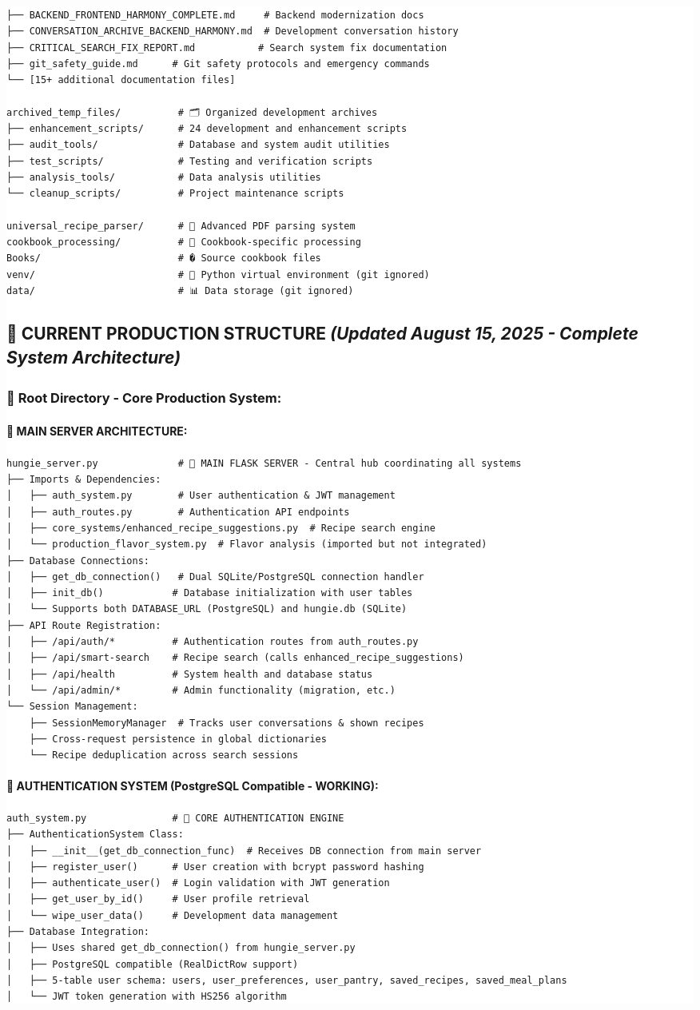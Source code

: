 ```
├── BACKEND_FRONTEND_HARMONY_COMPLETE.md     # Backend modernization docs
├── CONVERSATION_ARCHIVE_BACKEND_HARMONY.md  # Development conversation history
├── CRITICAL_SEARCH_FIX_REPORT.md           # Search system fix documentation
├── git_safety_guide.md      # Git safety protocols and emergency commands
└── [15+ additional documentation files]

archived_temp_files/          # 🗂️ Organized development archives
├── enhancement_scripts/      # 24 development and enhancement scripts
├── audit_tools/              # Database and system audit utilities
├── test_scripts/             # Testing and verification scripts
├── analysis_tools/           # Data analysis utilities
└── cleanup_scripts/          # Project maintenance scripts

universal_recipe_parser/      # 🎯 Advanced PDF parsing system
cookbook_processing/          # 📖 Cookbook-specific processing
Books/                        # � Source cookbook files
venv/                         # 🐍 Python virtual environment (git ignored)
data/                         # 📊 Data storage (git ignored)
```

## 📁 **CURRENT PRODUCTION STRUCTURE** *(Updated August 15, 2025 - Complete System Architecture)*

### 🎯 **Root Directory - Core Production System:**

#### **🚀 MAIN SERVER ARCHITECTURE:**
```
hungie_server.py              # 🚀 MAIN FLASK SERVER - Central hub coordinating all systems
├── Imports & Dependencies:
│   ├── auth_system.py        # User authentication & JWT management
│   ├── auth_routes.py        # Authentication API endpoints
│   ├── core_systems/enhanced_recipe_suggestions.py  # Recipe search engine
│   └── production_flavor_system.py  # Flavor analysis (imported but not integrated)
├── Database Connections:
│   ├── get_db_connection()   # Dual SQLite/PostgreSQL connection handler
│   ├── init_db()            # Database initialization with user tables
│   └── Supports both DATABASE_URL (PostgreSQL) and hungie.db (SQLite)
├── API Route Registration:
│   ├── /api/auth/*          # Authentication routes from auth_routes.py
│   ├── /api/smart-search    # Recipe search (calls enhanced_recipe_suggestions)
│   ├── /api/health          # System health and database status
│   └── /api/admin/*         # Admin functionality (migration, etc.)
└── Session Management:
    ├── SessionMemoryManager  # Tracks user conversations & shown recipes
    ├── Cross-request persistence in global dictionaries
    └── Recipe deduplication across search sessions
```

#### **🔐 AUTHENTICATION SYSTEM (PostgreSQL Compatible - WORKING):**
```
auth_system.py               # 🔐 CORE AUTHENTICATION ENGINE
├── AuthenticationSystem Class:
│   ├── __init__(get_db_connection_func)  # Receives DB connection from main server
│   ├── register_user()      # User creation with bcrypt password hashing
│   ├── authenticate_user()  # Login validation with JWT generation
│   ├── get_user_by_id()     # User profile retrieval
│   └── wipe_user_data()     # Development data management
├── Database Integration:
│   ├── Uses shared get_db_connection() from hungie_server.py
│   ├── PostgreSQL compatible (RealDictRow support)
│   ├── 5-table user schema: users, user_preferences, user_pantry, saved_recipes, saved_meal_plans
│   └── JWT token generation with HS256 algorithm
```